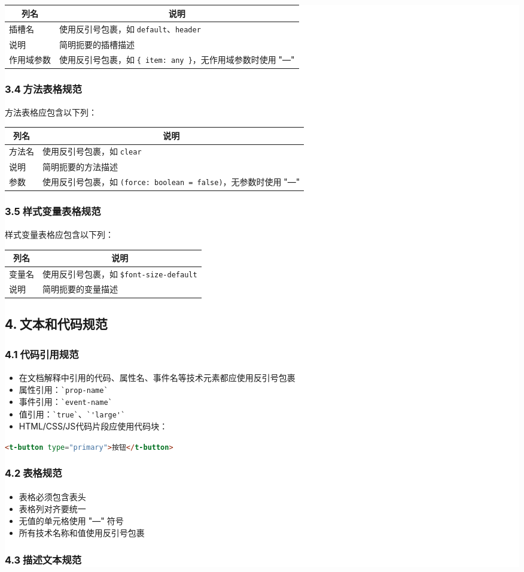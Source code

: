 | 列名       | 说明                                                       |
| ---------- | ---------------------------------------------------------- |
| 插槽名     | 使用反引号包裹，如 `default`、`header`                     |
| 说明       | 简明扼要的插槽描述                                         |
| 作用域参数 | 使用反引号包裹，如 `{ item: any }`，无作用域参数时使用 "—" |

### 3.4 方法表格规范

方法表格应包含以下列：

| 列名   | 说明                                                            |
| ------ | --------------------------------------------------------------- |
| 方法名 | 使用反引号包裹，如 `clear`                                      |
| 说明   | 简明扼要的方法描述                                              |
| 参数   | 使用反引号包裹，如 `(force: boolean = false)`，无参数时使用 "—" |

### 3.5 样式变量表格规范

样式变量表格应包含以下列：

| 列名   | 说明                                    |
| ------ | --------------------------------------- |
| 变量名 | 使用反引号包裹，如 `$font-size-default` |
| 说明   | 简明扼要的变量描述                      |

## 4. 文本和代码规范

### 4.1 代码引用规范

- 在文档解释中引用的代码、属性名、事件名等技术元素都应使用反引号包裹
- 属性引用：`` `prop-name` ``
- 事件引用：`` `event-name` ``
- 值引用：`` `true` ``、`` `'large'` ``
- HTML/CSS/JS代码片段应使用代码块：

```html
<t-button type="primary">按钮</t-button>
```

### 4.2 表格规范

- 表格必须包含表头
- 表格列对齐要统一
- 无值的单元格使用 "—" 符号
- 所有技术名称和值使用反引号包裹

### 4.3 描述文本规范

